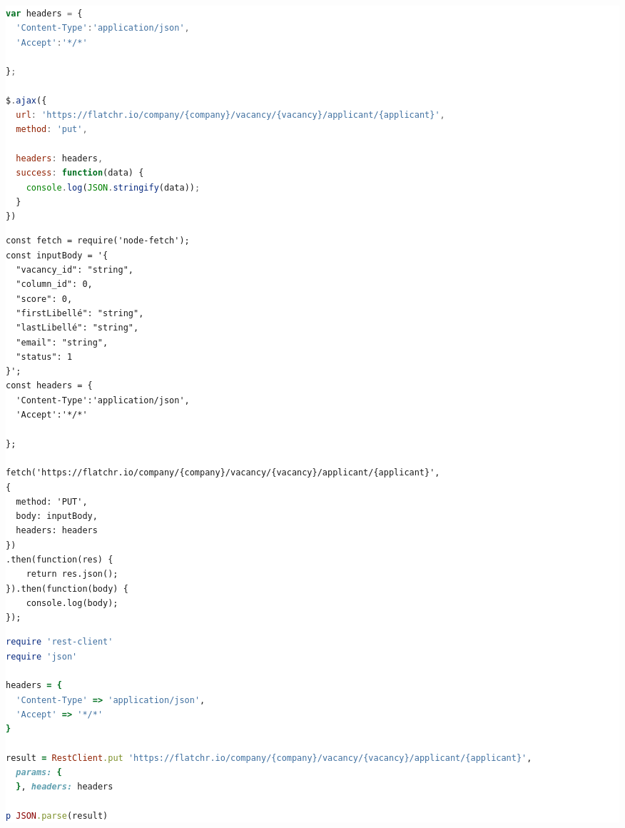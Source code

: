 ```javascript
var headers = {
  'Content-Type':'application/json',
  'Accept':'*/*'

};

$.ajax({
  url: 'https://flatchr.io/company/{company}/vacancy/{vacancy}/applicant/{applicant}',
  method: 'put',

  headers: headers,
  success: function(data) {
    console.log(JSON.stringify(data));
  }
})

```

```javascript--nodejs
const fetch = require('node-fetch');
const inputBody = '{
  "vacancy_id": "string",
  "column_id": 0,
  "score": 0,
  "firstLibellé": "string",
  "lastLibellé": "string",
  "email": "string",
  "status": 1
}';
const headers = {
  'Content-Type':'application/json',
  'Accept':'*/*'

};

fetch('https://flatchr.io/company/{company}/vacancy/{vacancy}/applicant/{applicant}',
{
  method: 'PUT',
  body: inputBody,
  headers: headers
})
.then(function(res) {
    return res.json();
}).then(function(body) {
    console.log(body);
});

```

```ruby
require 'rest-client'
require 'json'

headers = {
  'Content-Type' => 'application/json',
  'Accept' => '*/*'
}

result = RestClient.put 'https://flatchr.io/company/{company}/vacancy/{vacancy}/applicant/{applicant}',
  params: {
  }, headers: headers

p JSON.parse(result)
```